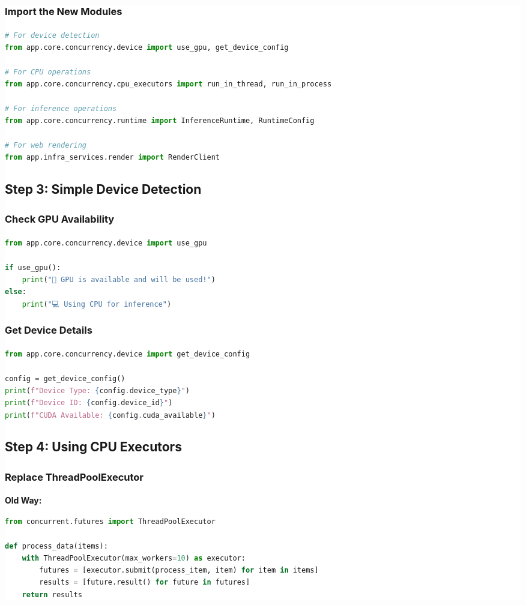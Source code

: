### Import the New Modules

```python
# For device detection
from app.core.concurrency.device import use_gpu, get_device_config

# For CPU operations
from app.core.concurrency.cpu_executors import run_in_thread, run_in_process

# For inference operations
from app.core.concurrency.runtime import InferenceRuntime, RuntimeConfig

# For web rendering
from app.infra_services.render import RenderClient
```

## Step 3: Simple Device Detection

### Check GPU Availability

```python
from app.core.concurrency.device import use_gpu

if use_gpu():
    print("🎉 GPU is available and will be used!")
else:
    print("💻 Using CPU for inference")
```

### Get Device Details

```python
from app.core.concurrency.device import get_device_config

config = get_device_config()
print(f"Device Type: {config.device_type}")
print(f"Device ID: {config.device_id}")
print(f"CUDA Available: {config.cuda_available}")
```

## Step 4: Using CPU Executors

### Replace ThreadPoolExecutor

**Old Way:**
```python
from concurrent.futures import ThreadPoolExecutor

def process_data(items):
    with ThreadPoolExecutor(max_workers=10) as executor:
        futures = [executor.submit(process_item, item) for item in items]
        results = [future.result() for future in futures]
    return results
```
